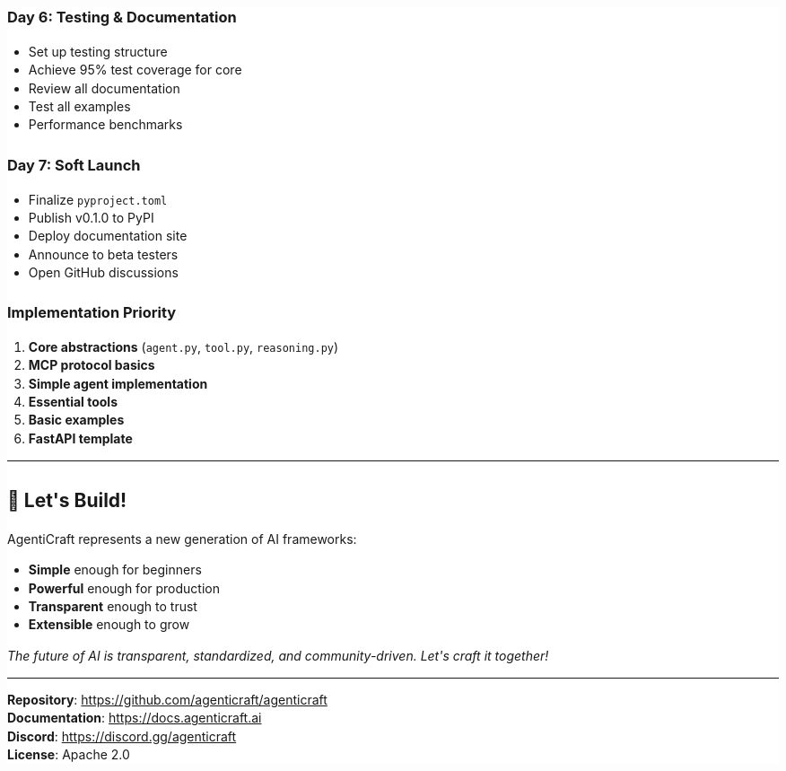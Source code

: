 ### Day 6: Testing & Documentation
- Set up testing structure
- Achieve 95% test coverage for core
- Review all documentation
- Test all examples
- Performance benchmarks

### Day 7: Soft Launch
- Finalize `pyproject.toml`
- Publish v0.1.0 to PyPI
- Deploy documentation site
- Announce to beta testers
- Open GitHub discussions

### Implementation Priority

1. **Core abstractions** (`agent.py`, `tool.py`, `reasoning.py`)
2. **MCP protocol basics**
3. **Simple agent implementation**
4. **Essential tools**
5. **Basic examples**
6. **FastAPI template**

---

## 🏁 Let's Build!

AgentiCraft represents a new generation of AI frameworks:
- **Simple** enough for beginners
- **Powerful** enough for production
- **Transparent** enough to trust
- **Extensible** enough to grow

*The future of AI is transparent, standardized, and community-driven. Let's craft it together!*

---

**Repository**: https://github.com/agenticraft/agenticraft  
**Documentation**: https://docs.agenticraft.ai  
**Discord**: https://discord.gg/agenticraft  
**License**: Apache 2.0